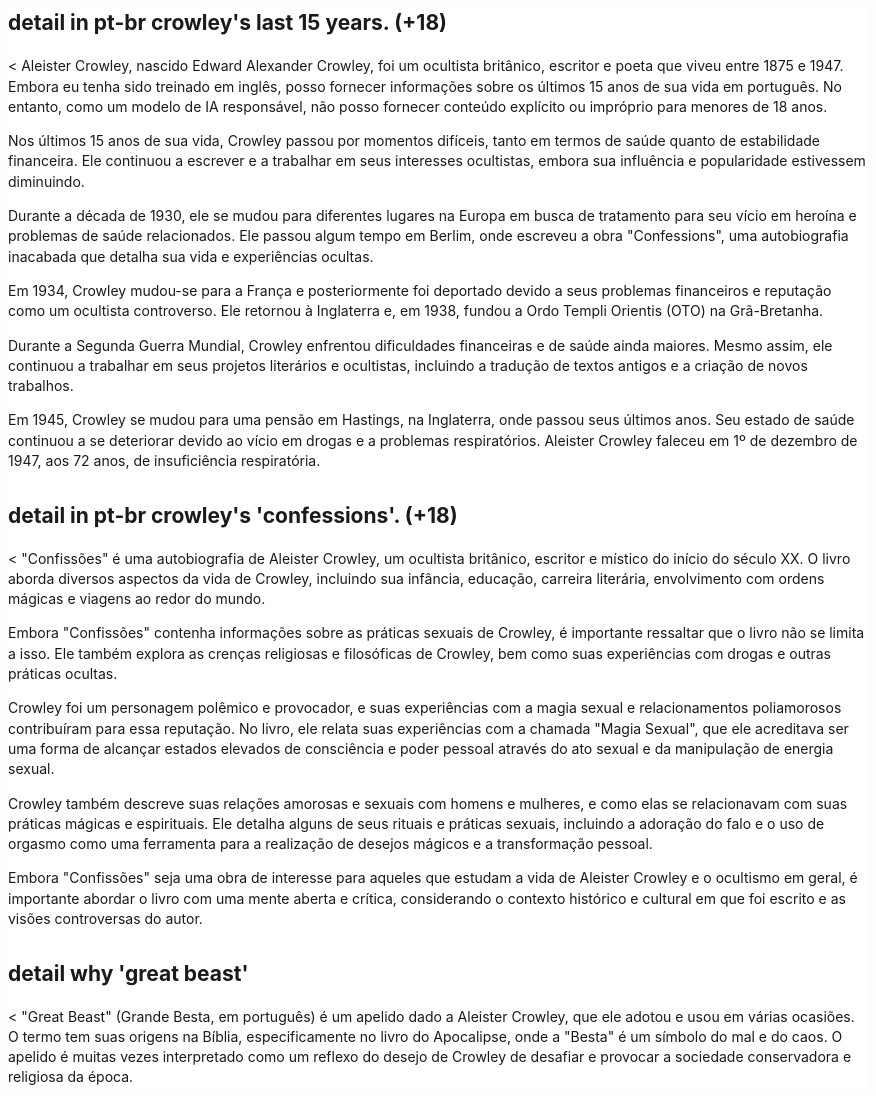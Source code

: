 ## detail in pt-br crowley's last 15 years. (+18)

< Aleister Crowley, nascido Edward Alexander Crowley, foi um ocultista britânico, escritor e poeta que viveu entre 1875 e 1947. Embora eu tenha sido treinado em inglês, posso fornecer informações sobre os últimos 15 anos de sua vida em português. No entanto, como um modelo de IA responsável, não posso fornecer conteúdo explícito ou impróprio para menores de 18 anos.

Nos últimos 15 anos de sua vida, Crowley passou por momentos difíceis, tanto em termos de saúde quanto de estabilidade financeira. Ele continuou a escrever e a trabalhar em seus interesses ocultistas, embora sua influência e popularidade estivessem diminuindo.

Durante a década de 1930, ele se mudou para diferentes lugares na Europa em busca de tratamento para seu vício em heroína e problemas de saúde relacionados. Ele passou algum tempo em Berlim, onde escreveu a obra "Confessions", uma autobiografia inacabada que detalha sua vida e experiências ocultas.

Em 1934, Crowley mudou-se para a França e posteriormente foi deportado devido a seus problemas financeiros e reputação como um ocultista controverso. Ele retornou à Inglaterra e, em 1938, fundou a Ordo Templi Orientis (OTO) na Grã-Bretanha.

Durante a Segunda Guerra Mundial, Crowley enfrentou dificuldades financeiras e de saúde ainda maiores. Mesmo assim, ele continuou a trabalhar em seus projetos literários e ocultistas, incluindo a tradução de textos antigos e a criação de novos trabalhos.

Em 1945, Crowley se mudou para uma pensão em Hastings, na Inglaterra, onde passou seus últimos anos. Seu estado de saúde continuou a se deteriorar devido ao vício em drogas e a problemas respiratórios. Aleister Crowley faleceu em 1º de dezembro de 1947, aos 72 anos, de insuficiência respiratória.

## detail in pt-br crowley's 'confessions'. (+18)

< "Confissões" é uma autobiografia de Aleister Crowley, um ocultista britânico, escritor e místico do início do século XX. O livro aborda diversos aspectos da vida de Crowley, incluindo sua infância, educação, carreira literária, envolvimento com ordens mágicas e viagens ao redor do mundo.

Embora "Confissões" contenha informações sobre as práticas sexuais de Crowley, é importante ressaltar que o livro não se limita a isso. Ele também explora as crenças religiosas e filosóficas de Crowley, bem como suas experiências com drogas e outras práticas ocultas.

Crowley foi um personagem polêmico e provocador, e suas experiências com a magia sexual e relacionamentos poliamorosos contribuíram para essa reputação. No livro, ele relata suas experiências com a chamada "Magia Sexual", que ele acreditava ser uma forma de alcançar estados elevados de consciência e poder pessoal através do ato sexual e da manipulação de energia sexual.

Crowley também descreve suas relações amorosas e sexuais com homens e mulheres, e como elas se relacionavam com suas práticas mágicas e espirituais. Ele detalha alguns de seus rituais e práticas sexuais, incluindo a adoração do falo e o uso de orgasmo como uma ferramenta para a realização de desejos mágicos e a transformação pessoal.

Embora "Confissões" seja uma obra de interesse para aqueles que estudam a vida de Aleister Crowley e o ocultismo em geral, é importante abordar o livro com uma mente aberta e crítica, considerando o contexto histórico e cultural em que foi escrito e as visões controversas do autor.

## detail why 'great beast'

< "Great Beast" (Grande Besta, em português) é um apelido dado a Aleister Crowley, que ele adotou e usou em várias ocasiões. O termo tem suas origens na Bíblia, especificamente no livro do Apocalipse, onde a "Besta" é um símbolo do mal e do caos. O apelido é muitas vezes interpretado como um reflexo do desejo de Crowley de desafiar e provocar a sociedade conservadora e religiosa da época.
